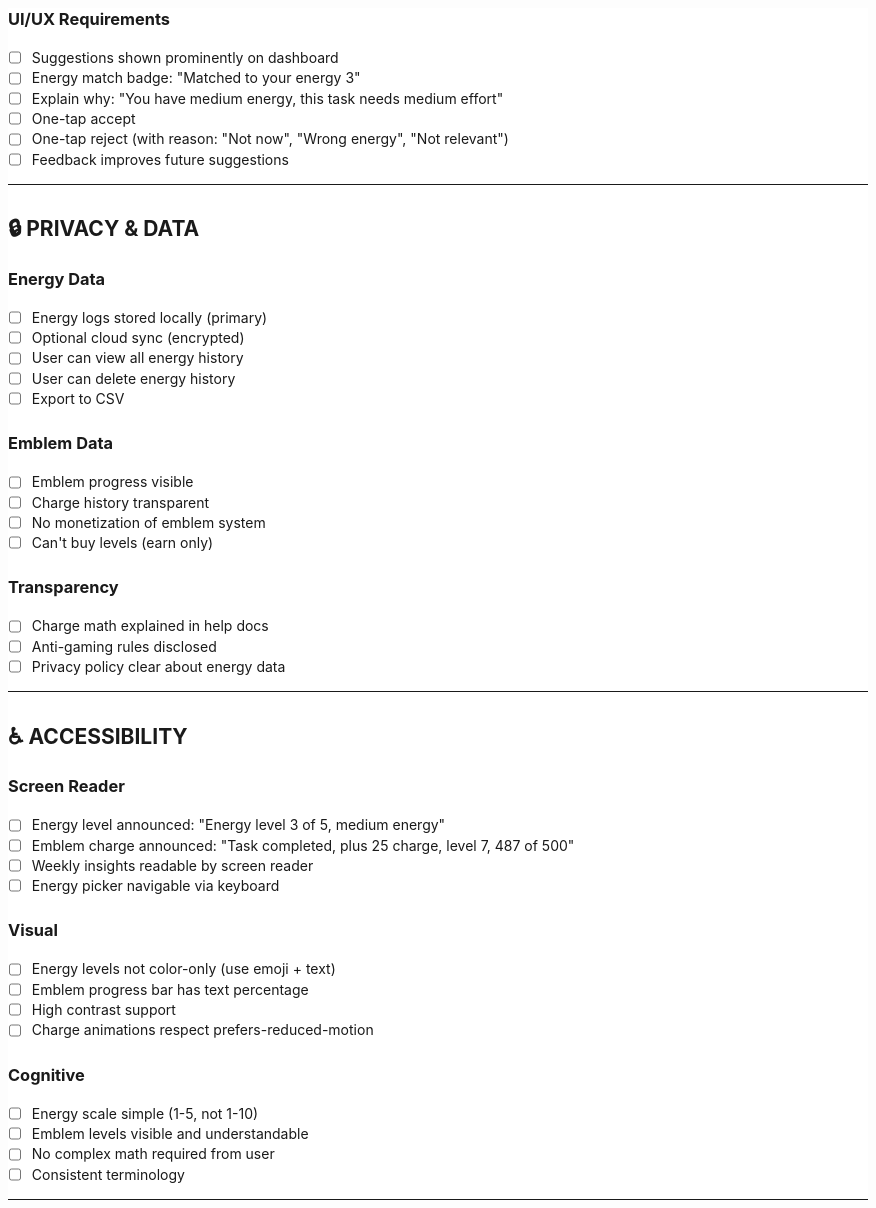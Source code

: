 ### UI/UX Requirements
- [ ] Suggestions shown prominently on dashboard
- [ ] Energy match badge: "Matched to your energy 3"
- [ ] Explain why: "You have medium energy, this task needs medium effort"
- [ ] One-tap accept
- [ ] One-tap reject (with reason: "Not now", "Wrong energy", "Not relevant")
- [ ] Feedback improves future suggestions

---

## 🔒 **PRIVACY & DATA**

### Energy Data
- [ ] Energy logs stored locally (primary)
- [ ] Optional cloud sync (encrypted)
- [ ] User can view all energy history
- [ ] User can delete energy history
- [ ] Export to CSV

### Emblem Data
- [ ] Emblem progress visible
- [ ] Charge history transparent
- [ ] No monetization of emblem system
- [ ] Can't buy levels (earn only)

### Transparency
- [ ] Charge math explained in help docs
- [ ] Anti-gaming rules disclosed
- [ ] Privacy policy clear about energy data

---

## ♿ **ACCESSIBILITY**

### Screen Reader
- [ ] Energy level announced: "Energy level 3 of 5, medium energy"
- [ ] Emblem charge announced: "Task completed, plus 25 charge, level 7, 487 of 500"
- [ ] Weekly insights readable by screen reader
- [ ] Energy picker navigable via keyboard

### Visual
- [ ] Energy levels not color-only (use emoji + text)
- [ ] Emblem progress bar has text percentage
- [ ] High contrast support
- [ ] Charge animations respect prefers-reduced-motion

### Cognitive
- [ ] Energy scale simple (1-5, not 1-10)
- [ ] Emblem levels visible and understandable
- [ ] No complex math required from user
- [ ] Consistent terminology

---